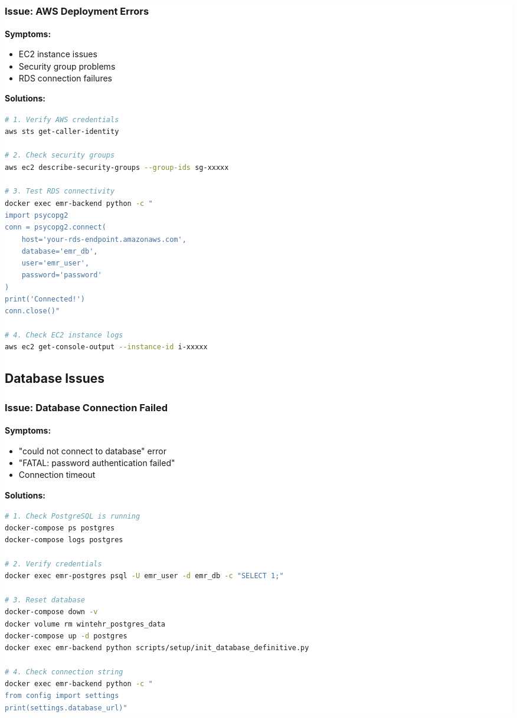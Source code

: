 ### Issue: AWS Deployment Errors

**Symptoms:**
- EC2 instance issues
- Security group problems
- RDS connection failures

**Solutions:**
```bash
# 1. Verify AWS credentials
aws sts get-caller-identity

# 2. Check security groups
aws ec2 describe-security-groups --group-ids sg-xxxxx

# 3. Test RDS connectivity
docker exec emr-backend python -c "
import psycopg2
conn = psycopg2.connect(
    host='your-rds-endpoint.amazonaws.com',
    database='emr_db',
    user='emr_user',
    password='password'
)
print('Connected!')
conn.close()"

# 4. Check EC2 instance logs
aws ec2 get-console-output --instance-id i-xxxxx
```

## Database Issues

### Issue: Database Connection Failed

**Symptoms:**
- "could not connect to database" error
- "FATAL: password authentication failed"
- Connection timeout

**Solutions:**
```bash
# 1. Check PostgreSQL is running
docker-compose ps postgres
docker-compose logs postgres

# 2. Verify credentials
docker exec emr-postgres psql -U emr_user -d emr_db -c "SELECT 1;"

# 3. Reset database
docker-compose down -v
docker volume rm wintehr_postgres_data
docker-compose up -d postgres
docker exec emr-backend python scripts/setup/init_database_definitive.py

# 4. Check connection string
docker exec emr-backend python -c "
from config import settings
print(settings.database_url)"
```

